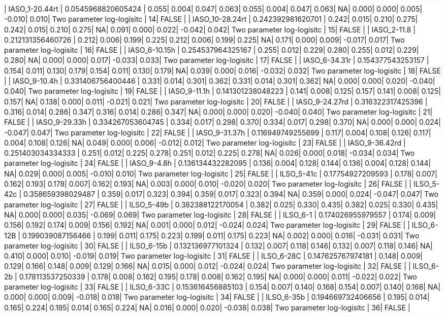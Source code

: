 | IASO\_1-20.44rt  | 0.0545968820605424 |    0.055|      0.004|       0.047|       0.063|    0.055|      0.004|       0.047|       0.063|      NA|          0.000|       0.000|          0.005|        -0.010|         0.010| Two parameter log-logisitc   |   14| FALSE |
| IASO\_10-28.24rt | 0.242392981620701  |    0.242|      0.015|       0.210|       0.275|    0.242|      0.015|       0.210|       0.275|      NA|          0.091|       0.000|          0.022|        -0.042|         0.042| Two parameter log-logisitc   |   15| FALSE |
| IASO\_2-11.8     | 0.212131356460726  |    0.212|      0.006|       0.199|       0.225|    0.212|      0.006|       0.199|       0.225|      NA|          0.171|       0.000|          0.009|        -0.017|         0.017| Two parameter log-logisitc   |   16| FALSE |
| IASO\_6-10.15h   | 0.254537964325167  |    0.255|      0.012|       0.229|       0.280|    0.255|      0.012|       0.229|       0.280|      NA|          0.000|       0.000|          0.017|        -0.033|         0.033| Two parameter log-logisitc   |   17| FALSE |
| IASO\_6-34.31r   | 0.154377543253157  |    0.154|      0.011|       0.130|       0.179|    0.154|      0.011|       0.130|       0.179|      NA|          0.039|       0.000|          0.016|        -0.032|         0.032| Two parameter log-logisitc   |   18| FALSE |
| IASO\_9-10.4h    | 0.331406756400446  |    0.331|      0.014|       0.301|       0.362|    0.331|      0.014|       0.301|       0.362|      NA|          0.000|       0.000|          0.020|        -0.040|         0.040| Two parameter log-logisitc   |   19| FALSE |
| IASO\_9-11.1h    | 0.141301238048223  |    0.141|      0.008|       0.125|       0.157|    0.141|      0.008|       0.125|       0.157|      NA|          0.138|       0.000|          0.011|        -0.021|         0.021| Two parameter log-logisitc   |   20| FALSE |
| IASO\_9-24.27rd  | 0.316322317425396  |    0.316|      0.014|       0.286|       0.347|    0.316|      0.014|       0.286|       0.347|      NA|          0.000|       0.000|          0.020|        -0.040|         0.040| Two parameter log-logisitc   |   21| FALSE |
| IASO\_9-29.33h   | 0.334267053604745  |    0.334|      0.017|       0.298|       0.370|    0.334|      0.017|       0.298|       0.370|      NA|          0.000|       0.000|          0.024|        -0.047|         0.047| Two parameter log-logisitc   |   22| FALSE |
| IASO\_9-31.37h   | 0.116949749255699  |    0.117|      0.004|       0.108|       0.126|    0.117|      0.004|       0.108|       0.126|      NA|          0.049|       0.000|          0.006|        -0.012|         0.012| Two parameter log-logisitc   |   23| FALSE |
| IASO\_9-36.42rd  | 0.251403034334333  |    0.251|      0.012|       0.225|       0.278|    0.251|      0.012|       0.225|       0.278|      NA|          0.026|       0.000|          0.018|        -0.034|         0.034| Two parameter log-logisitc   |   24| FALSE |
| IASO\_9-4.8h     | 0.136134432282095  |    0.136|      0.004|       0.128|       0.144|    0.136|      0.004|       0.128|       0.144|      NA|          0.029|       0.000|          0.005|        -0.010|         0.010| Two parameter log-logisitc   |   25| FALSE |
| ILSO\_5-41c      | 0.17754927209593   |    0.178|      0.007|       0.162|       0.193|    0.178|      0.007|       0.162|       0.193|      NA|          0.003|       0.000|          0.010|        -0.020|         0.020| Two parameter log-logisitc   |   26| FALSE |
| ILSO\_5-42c      | 0.358659398029487  |    0.359|      0.017|       0.323|       0.394|    0.359|      0.017|       0.323|       0.394|      NA|          0.359|       0.000|          0.024|        -0.047|         0.047| Two parameter log-logisitc   |   27| FALSE |
| ILSO\_5-49b      | 0.382388122170054  |    0.382|      0.025|       0.330|       0.435|    0.382|      0.025|       0.330|       0.435|      NA|          0.000|       0.000|          0.035|        -0.069|         0.069| Two parameter log-logisitc   |   28| FALSE |
| ILSO\_6-1        | 0.174026955979557  |    0.174|      0.009|       0.156|       0.192|    0.174|      0.009|       0.156|       0.192|      NA|          0.001|       0.000|          0.012|        -0.024|         0.024| Two parameter log-logisitc   |   29| FALSE |
| ILSO\_6-12B      | 0.199039087156466  |    0.199|      0.011|       0.175|       0.223|    0.199|      0.011|       0.175|       0.223|      NA|          0.002|       0.000|          0.016|        -0.031|         0.031| Two parameter log-logisitc   |   30| FALSE |
| ILSO\_6-15b      | 0.132136977101324  |    0.132|      0.007|       0.118|       0.146|    0.132|      0.007|       0.118|       0.146|      NA|          0.410|       0.000|          0.010|        -0.019|         0.019| Two parameter log-logisitc   |   31| FALSE |
| ILSO\_6-28C      | 0.147625767974181  |    0.148|      0.009|       0.129|       0.166|    0.148|      0.009|       0.129|       0.166|      NA|          0.015|       0.000|          0.012|        -0.024|         0.024| Two parameter log-logisitc   |   32| FALSE |
| ILSO\_6-2b       | 0.178113537250339  |    0.178|      0.008|       0.162|       0.195|    0.178|      0.008|       0.162|       0.195|      NA|          0.000|       0.000|          0.011|        -0.022|         0.022| Two parameter log-logisitc   |   33| FALSE |
| ILSO\_6-33C      | 0.153616456885103  |    0.154|      0.007|       0.140|       0.168|    0.154|      0.007|       0.140|       0.168|      NA|          0.000|       0.000|          0.009|        -0.018|         0.018| Two parameter log-logisitc   |   34| FALSE |
| ILSO\_6-35b      | 0.194669732406656  |    0.195|      0.014|       0.165|       0.224|    0.195|      0.014|       0.165|       0.224|      NA|          0.016|       0.000|          0.020|        -0.038|         0.038| Two parameter log-logisitc   |   36| FALSE |